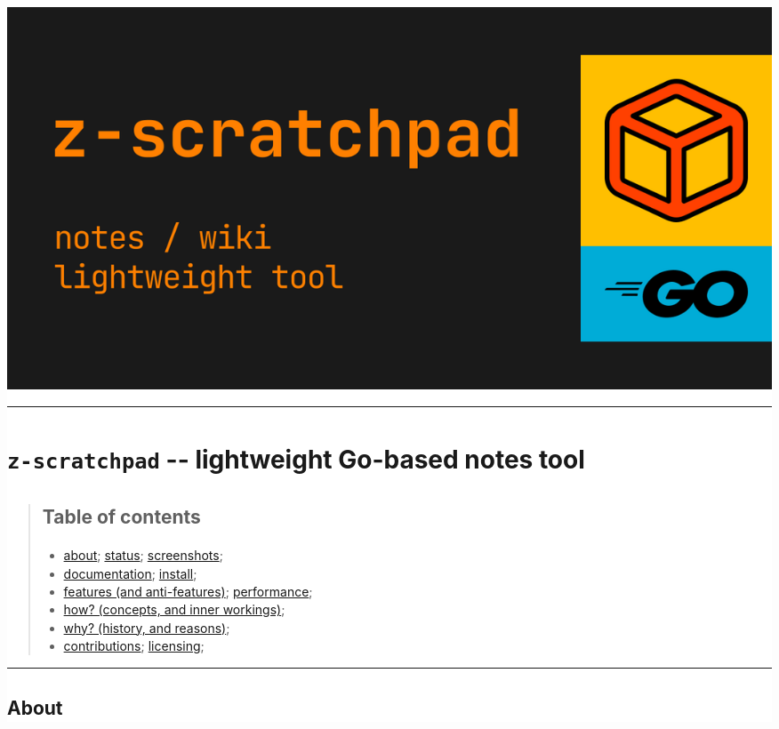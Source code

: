 



![logo](./documentation/logo.png)




--------------------------------------------------------------------------------




# `z-scratchpad` -- lightweight Go-based notes tool


> ## Table of contents
>
> * [about](#about); [status](#status); [screenshots](#screenshots);
> * [documentation](#documentation);  [install](#install);
> * [features (and anti-features)](#features); [performance](#performance);
> * [how? (concepts, and inner workings)](#how);
> * [why? (history, and reasons)](#why);
> * [contributions](#contributions); [licensing](#license);




--------------------------------------------------------------------------------




## <span id="about">About</span>
